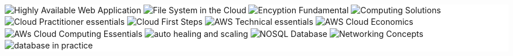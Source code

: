 <img width="1192" height="928" alt="Highly Available Web Application" src="https://github.com/user-attachments/assets/22194841-e25b-4351-b0d9-d6176666a386" />
<img width="1187" height="923" alt="File System in the Cloud" src="https://github.com/user-attachments/assets/b386bbf7-0616-4561-bcef-153c11d9874c" />
<img width="1187" height="923" alt="Encyption Fundamental" src="https://github.com/user-attachments/assets/b9b31712-d4bc-4d94-92d3-e6718ed06ce1" />
<img width="1192" height="920" alt="Computing Solutions" src="https://github.com/user-attachments/assets/235f70fb-91c2-4152-87fb-e8071fd3ab87" />
<img width="1188" height="922" alt="Cloud Practitioner essentials" src="https://github.com/user-attachments/assets/3ad97d16-021f-472e-99ab-c851fb54bdab" />
<img width="1187" height="921" alt="Cloud First Steps" src="https://github.com/user-attachments/assets/02f3b880-e758-40fc-a711-2c5bd20a7df6" />
<img width="1192" height="927" alt="AWS Technical essentials" src="https://github.com/user-attachments/assets/13fbabd7-6d93-4895-a78c-9505451a1f76" />
<img width="1187" height="917" alt="AWS Cloud Economics" src="https://github.com/user-attachments/assets/cfaed076-8966-4176-925d-d197391a0ea0" />
<img width="1186" height="923" alt="AWs Cloud Computing Essentials" src="https://github.com/user-attachments/assets/0294d145-0c4a-4d8c-b6c6-e423d7b8536b" />
<img width="1202" height="912" alt="auto healing and scaling" src="https://github.com/user-attachments/assets/2b2a252e-612d-4758-9c55-d370a8d28a7f" />
<img width="1188" height="920" alt="NOSQL Database" src="https://github.com/user-attachments/assets/4091617d-e7d0-47c1-b2bc-853400179c8c" />
<img width="1185" height="917" alt="Networking Concepts" src="https://github.com/user-attachments/assets/c3c2c24d-bba3-4e9d-800e-fda3c49806a6" />
<img width="1186" height="913" alt="database in practice" src="https://github.com/user-attachments/assets/25956d1a-d28a-4528-986c-30389782fce4" />
